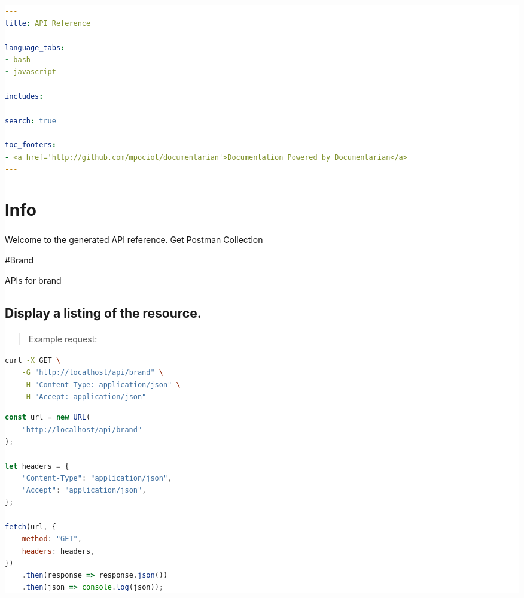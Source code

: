 ```yaml
---
title: API Reference

language_tabs:
- bash
- javascript

includes:

search: true

toc_footers:
- <a href='http://github.com/mpociot/documentarian'>Documentation Powered by Documentarian</a>
---
```


# Info

Welcome to the generated API reference.
[Get Postman Collection](http://localhost/docs/collection.json)



#Brand


APIs for brand

## Display a listing of the resource.

> Example request:

```bash
curl -X GET \
    -G "http://localhost/api/brand" \
    -H "Content-Type: application/json" \
    -H "Accept: application/json"
```

```javascript
const url = new URL(
    "http://localhost/api/brand"
);

let headers = {
    "Content-Type": "application/json",
    "Accept": "application/json",
};

fetch(url, {
    method: "GET",
    headers: headers,
})
    .then(response => response.json())
    .then(json => console.log(json));
```
